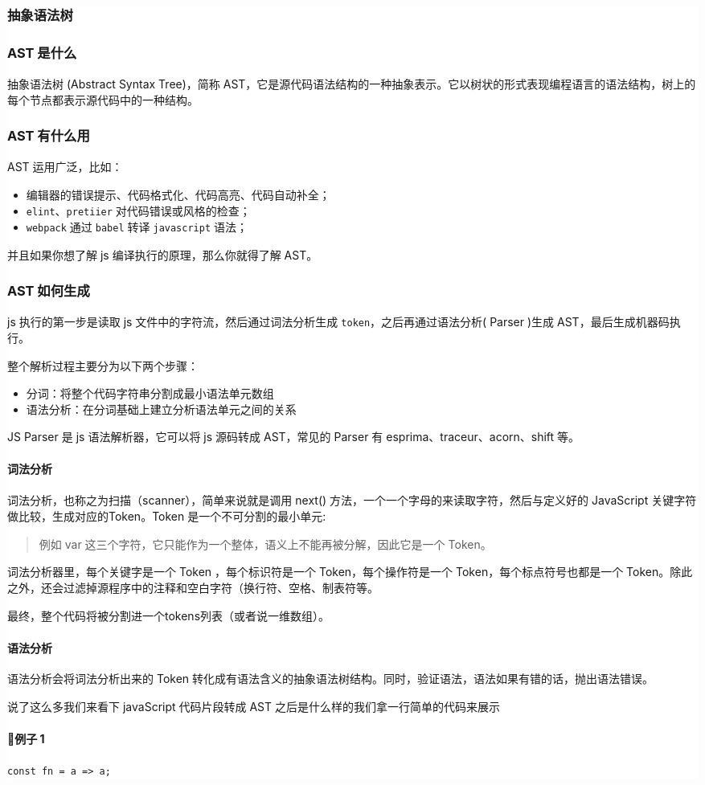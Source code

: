### 抽象语法树

### AST 是什么

抽象语法树 (Abstract Syntax Tree)，简称 AST，它是源代码语法结构的一种抽象表示。它以树状的形式表现编程语言的语法结构，树上的每个节点都表示源代码中的一种结构。



### AST 有什么用

AST 运用广泛，比如：

- 编辑器的错误提示、代码格式化、代码高亮、代码自动补全；
- `elint`、`pretiier` 对代码错误或风格的检查；
- `webpack` 通过 `babel` 转译 `javascript` 语法；

并且如果你想了解 js 编译执行的原理，那么你就得了解 AST。



### AST 如何生成

js 执行的第一步是读取 js 文件中的字符流，然后通过词法分析生成 `token`，之后再通过语法分析( Parser )生成 AST，最后生成机器码执行。


整个解析过程主要分为以下两个步骤：

- 分词：将整个代码字符串分割成最小语法单元数组
- 语法分析：在分词基础上建立分析语法单元之间的关系



JS Parser 是 js 语法解析器，它可以将 js 源码转成 AST，常见的 Parser 有 esprima、traceur、acorn、shift 等。

#### 词法分析

词法分析，也称之为扫描（scanner），简单来说就是调用 next() 方法，一个一个字母的来读取字符，然后与定义好的 JavaScript 关键字符做比较，生成对应的Token。Token 是一个不可分割的最小单元:

> 例如 var 这三个字符，它只能作为一个整体，语义上不能再被分解，因此它是一个 Token。

词法分析器里，每个关键字是一个 Token ，每个标识符是一个 Token，每个操作符是一个 Token，每个标点符号也都是一个 Token。除此之外，还会过滤掉源程序中的注释和空白字符（换行符、空格、制表符等。

最终，整个代码将被分割进一个tokens列表（或者说一维数组）。



#### 语法分析

语法分析会将词法分析出来的 Token 转化成有语法含义的抽象语法树结构。同时，验证语法，语法如果有错的话，抛出语法错误。

说了这么多我们来看下 javaScript 代码片段转成 AST 之后是什么样的我们拿一行简单的代码来展示



#### 🌰例子 1

```
const fn = a => a;
```
